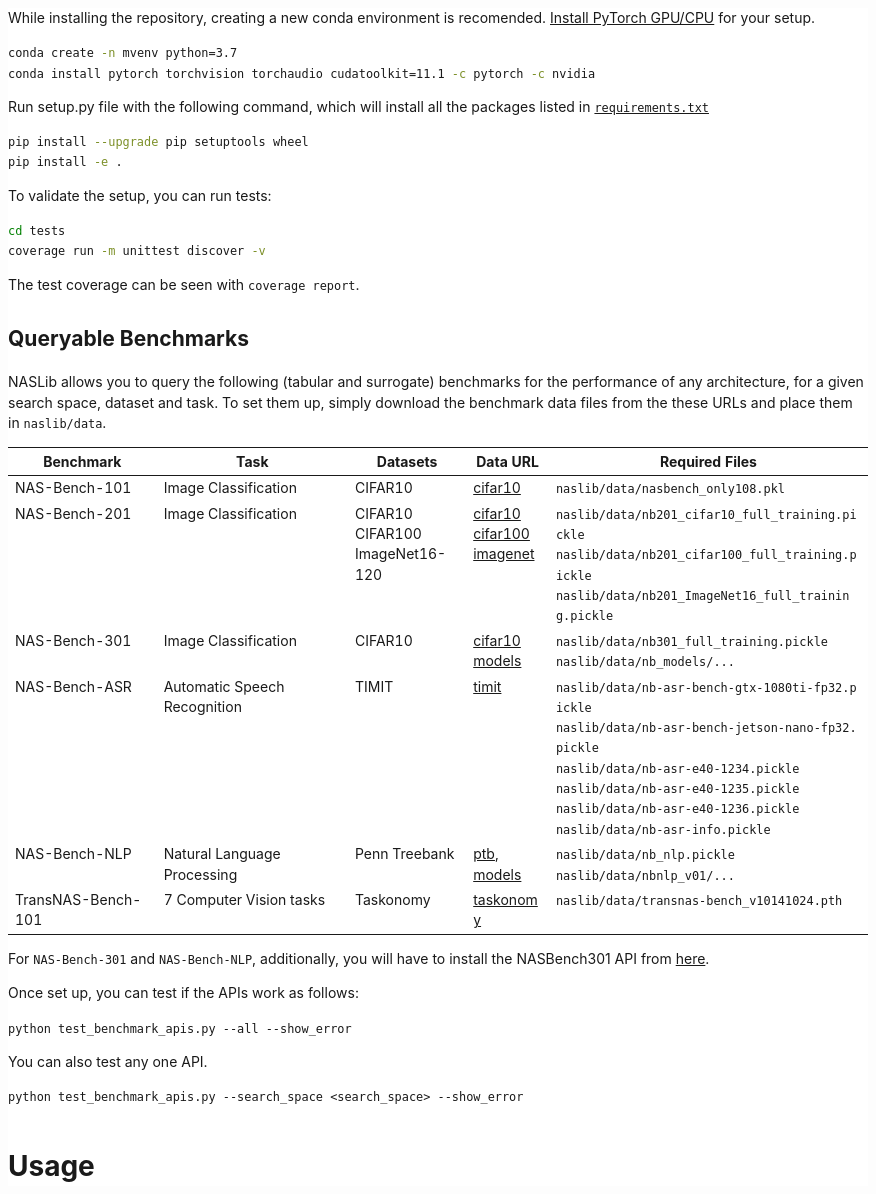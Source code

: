 While installing the repository, creating a new conda environment is recomended. [Install PyTorch GPU/CPU](https://pytorch.org/get-started/locally/) for your setup.

```bash
conda create -n mvenv python=3.7
conda install pytorch torchvision torchaudio cudatoolkit=11.1 -c pytorch -c nvidia
```

Run setup.py file with the following command, which will install all the packages listed in [`requirements.txt`](requirements.txt)
```bash
pip install --upgrade pip setuptools wheel
pip install -e .
```

To validate the setup, you can run tests:

```bash
cd tests
coverage run -m unittest discover -v
```

The test coverage can be seen with `coverage report`.

## Queryable Benchmarks
NASLib allows you to query the following (tabular and surrogate) benchmarks for the performance of any architecture, for a given search space, dataset and task. To set them up, simply download the benchmark data files from the these URLs and place them in `naslib/data`.

| Benchmark     | Task                               | Datasets |        Data URL       | Required Files |
|---------------|------------------------------------|----------|-----------------------|----------------|
|NAS-Bench-101  | Image Classification   |                    CIFAR10                   | [cifar10](https://drive.google.com/file/d/1oORtEmzyfG1GcnPHh0ijCs0gCHKEThNx/view?usp=sharing)| `naslib/data/nasbench_only108.pkl` |
|NAS-Bench-201  | Image Classification   |  CIFAR10 <br> CIFAR100 <br> ImageNet16-120   | [cifar10](https://drive.google.com/file/d/1sh8pEhdrgZ97-VFBVL94rI36gedExVgJ/view?usp=sharing) <br> [cifar100](https://drive.google.com/file/d/1hV6-mCUKInIK1iqZ0jfBkcKaFmftlBtp/view?usp=sharing) <br> [imagenet](https://drive.google.com/file/d/1FVCn54aQwD6X6NazaIZ_yjhj47mOGdIH/view?usp=sharing)| `naslib/data/nb201_cifar10_full_training.pickle` <br> `naslib/data/nb201_cifar100_full_training.pickle` <br>  `naslib/data/nb201_ImageNet16_full_training.pickle`|
|NAS-Bench-301  | Image Classification   |                    CIFAR10                   |  [cifar10](https://drive.google.com/file/d/1YJ80Twt9g8Gaf8mMgzK-f5hWaVFPlECF/view?usp=sharing)<br> [models](https://figshare.com/articles/software/nasbench301_models_v1_0_zip/13061510) |`naslib/data/nb301_full_training.pickle` <br> `naslib/data/nb_models/...`|
|NAS-Bench-ASR  | Automatic Speech Recognition  |               TIMIT                   |  [timit](https://github.com/SamsungLabs/nb-asr/releases/tag/v1.1.0) | `naslib/data/nb-asr-bench-gtx-1080ti-fp32.pickle` <br> `naslib/data/nb-asr-bench-jetson-nano-fp32.pickle` <br> `naslib/data/nb-asr-e40-1234.pickle` <br> `naslib/data/nb-asr-e40-1235.pickle` <br> `naslib/data/nb-asr-e40-1236.pickle` <br> `naslib/data/nb-asr-info.pickle`
|NAS-Bench-NLP  | Natural Language Processing   |           Penn Treebank               |               [ptb](https://drive.google.com/file/d/1DtrmuDODeV2w5kGcmcHcGj5JXf2qWg01/view?usp=sharing), [models](https://drive.google.com/file/d/13Kbn9VWHuBdSN3lG4Mbyr2-VdrTsfLfd/view?usp=sharing)| `naslib/data/nb_nlp.pickle` <br> `naslib/data/nbnlp_v01/...`|
|TransNAS-Bench-101  | 7 Computer Vision tasks  |             Taskonomy                 | [taskonomy](https://www.noahlab.com.hk/opensource/vega/page/doc.html?path=datasets/transnasbench101) |`naslib/data/transnas-bench_v10141024.pth`|

For `NAS-Bench-301` and `NAS-Bench-NLP`, additionally, you will have to install the NASBench301 API from [here](https://github.com/crwhite14/nasbench301).

Once set up, you can test if the APIs work as follows:
```
python test_benchmark_apis.py --all --show_error
```
You can also test any one API.
```
python test_benchmark_apis.py --search_space <search_space> --show_error
```
# Usage
